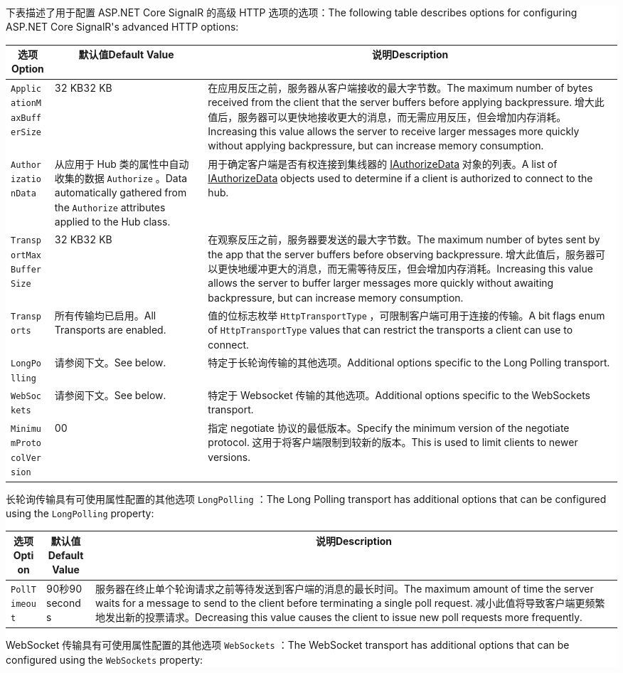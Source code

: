 <span data-ttu-id="5a7e8-153">下表描述了用于配置 ASP.NET Core SignalR 的高级 HTTP 选项的选项：</span><span class="sxs-lookup"><span data-stu-id="5a7e8-153">The following table describes options for configuring ASP.NET Core SignalR's advanced HTTP options:</span></span>

| <span data-ttu-id="5a7e8-154">选项</span><span class="sxs-lookup"><span data-stu-id="5a7e8-154">Option</span></span> | <span data-ttu-id="5a7e8-155">默认值</span><span class="sxs-lookup"><span data-stu-id="5a7e8-155">Default Value</span></span> | <span data-ttu-id="5a7e8-156">说明</span><span class="sxs-lookup"><span data-stu-id="5a7e8-156">Description</span></span> |
| ------ | ------------- | ----------- |
| `ApplicationMaxBufferSize` | <span data-ttu-id="5a7e8-157">32 KB</span><span class="sxs-lookup"><span data-stu-id="5a7e8-157">32 KB</span></span> | <span data-ttu-id="5a7e8-158">在应用反压之前，服务器从客户端接收的最大字节数。</span><span class="sxs-lookup"><span data-stu-id="5a7e8-158">The maximum number of bytes received from the client that the server buffers before applying backpressure.</span></span> <span data-ttu-id="5a7e8-159">增大此值后，服务器可以更快地接收更大的消息，而无需应用反压，但会增加内存消耗。</span><span class="sxs-lookup"><span data-stu-id="5a7e8-159">Increasing this value allows the server to receive larger messages more quickly without applying backpressure, but can increase memory consumption.</span></span> |
| `AuthorizationData` | <span data-ttu-id="5a7e8-160">从应用于 Hub 类的属性中自动收集的数据 `Authorize` 。</span><span class="sxs-lookup"><span data-stu-id="5a7e8-160">Data automatically gathered from the `Authorize` attributes applied to the Hub class.</span></span> | <span data-ttu-id="5a7e8-161">用于确定客户端是否有权连接到集线器的 [IAuthorizeData](/dotnet/api/microsoft.aspnetcore.authorization.iauthorizedata) 对象的列表。</span><span class="sxs-lookup"><span data-stu-id="5a7e8-161">A list of [IAuthorizeData](/dotnet/api/microsoft.aspnetcore.authorization.iauthorizedata) objects used to determine if a client is authorized to connect to the hub.</span></span> |
| `TransportMaxBufferSize` | <span data-ttu-id="5a7e8-162">32 KB</span><span class="sxs-lookup"><span data-stu-id="5a7e8-162">32 KB</span></span> | <span data-ttu-id="5a7e8-163">在观察反压之前，服务器要发送的最大字节数。</span><span class="sxs-lookup"><span data-stu-id="5a7e8-163">The maximum number of bytes sent by the app that the server buffers before observing backpressure.</span></span> <span data-ttu-id="5a7e8-164">增大此值后，服务器可以更快地缓冲更大的消息，而无需等待反压，但会增加内存消耗。</span><span class="sxs-lookup"><span data-stu-id="5a7e8-164">Increasing this value allows the server to buffer larger messages more quickly without awaiting backpressure, but can increase memory consumption.</span></span> |
| `Transports` | <span data-ttu-id="5a7e8-165">所有传输均已启用。</span><span class="sxs-lookup"><span data-stu-id="5a7e8-165">All Transports are enabled.</span></span> | <span data-ttu-id="5a7e8-166">值的位标志枚举 `HttpTransportType` ，可限制客户端可用于连接的传输。</span><span class="sxs-lookup"><span data-stu-id="5a7e8-166">A bit flags enum of `HttpTransportType` values that can restrict the transports a client can use to connect.</span></span> |
| `LongPolling` | <span data-ttu-id="5a7e8-167">请参阅下文。</span><span class="sxs-lookup"><span data-stu-id="5a7e8-167">See below.</span></span> | <span data-ttu-id="5a7e8-168">特定于长轮询传输的其他选项。</span><span class="sxs-lookup"><span data-stu-id="5a7e8-168">Additional options specific to the Long Polling transport.</span></span> |
| `WebSockets` | <span data-ttu-id="5a7e8-169">请参阅下文。</span><span class="sxs-lookup"><span data-stu-id="5a7e8-169">See below.</span></span> | <span data-ttu-id="5a7e8-170">特定于 Websocket 传输的其他选项。</span><span class="sxs-lookup"><span data-stu-id="5a7e8-170">Additional options specific to the WebSockets transport.</span></span> |
| `MinimumProtocolVersion` | <span data-ttu-id="5a7e8-171">0</span><span class="sxs-lookup"><span data-stu-id="5a7e8-171">0</span></span> | <span data-ttu-id="5a7e8-172">指定 negotiate 协议的最低版本。</span><span class="sxs-lookup"><span data-stu-id="5a7e8-172">Specify the minimum version of the negotiate protocol.</span></span> <span data-ttu-id="5a7e8-173">这用于将客户端限制到较新的版本。</span><span class="sxs-lookup"><span data-stu-id="5a7e8-173">This is used to limit clients to newer versions.</span></span> |

<span data-ttu-id="5a7e8-174">长轮询传输具有可使用属性配置的其他选项 `LongPolling` ：</span><span class="sxs-lookup"><span data-stu-id="5a7e8-174">The Long Polling transport has additional options that can be configured using the `LongPolling` property:</span></span>

| <span data-ttu-id="5a7e8-175">选项</span><span class="sxs-lookup"><span data-stu-id="5a7e8-175">Option</span></span> | <span data-ttu-id="5a7e8-176">默认值</span><span class="sxs-lookup"><span data-stu-id="5a7e8-176">Default Value</span></span> | <span data-ttu-id="5a7e8-177">说明</span><span class="sxs-lookup"><span data-stu-id="5a7e8-177">Description</span></span> |
| ------ | ------------- | ----------- |
| `PollTimeout` | <span data-ttu-id="5a7e8-178">90秒</span><span class="sxs-lookup"><span data-stu-id="5a7e8-178">90 seconds</span></span> | <span data-ttu-id="5a7e8-179">服务器在终止单个轮询请求之前等待发送到客户端的消息的最长时间。</span><span class="sxs-lookup"><span data-stu-id="5a7e8-179">The maximum amount of time the server waits for a message to send to the client before terminating a single poll request.</span></span> <span data-ttu-id="5a7e8-180">减小此值将导致客户端更频繁地发出新的投票请求。</span><span class="sxs-lookup"><span data-stu-id="5a7e8-180">Decreasing this value causes the client to issue new poll requests more frequently.</span></span> |

<span data-ttu-id="5a7e8-181">WebSocket 传输具有可使用属性配置的其他选项 `WebSockets` ：</span><span class="sxs-lookup"><span data-stu-id="5a7e8-181">The WebSocket transport has additional options that can be configured using the `WebSockets` property:</span></span>
